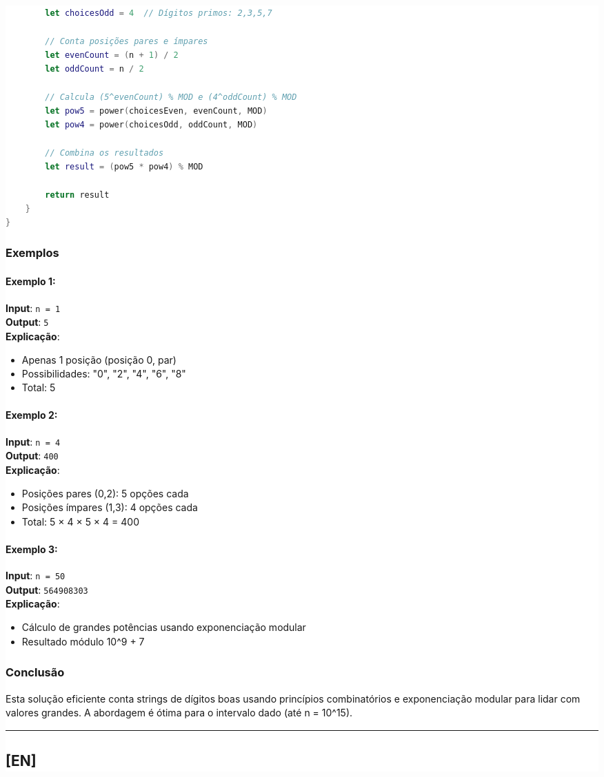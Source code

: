 ```swift
        let choicesOdd = 4  // Dígitos primos: 2,3,5,7

        // Conta posições pares e ímpares
        let evenCount = (n + 1) / 2
        let oddCount = n / 2

        // Calcula (5^evenCount) % MOD e (4^oddCount) % MOD
        let pow5 = power(choicesEven, evenCount, MOD)
        let pow4 = power(choicesOdd, oddCount, MOD)

        // Combina os resultados
        let result = (pow5 * pow4) % MOD

        return result
    }
}
```

### Exemplos

#### Exemplo 1:
**Input**: `n = 1`  
**Output**: `5`  
**Explicação**:
- Apenas 1 posição (posição 0, par)
- Possibilidades: "0", "2", "4", "6", "8"
- Total: 5

#### Exemplo 2:
**Input**: `n = 4`  
**Output**: `400`  
**Explicação**:
- Posições pares (0,2): 5 opções cada
- Posições ímpares (1,3): 4 opções cada
- Total: 5 × 4 × 5 × 4 = 400

#### Exemplo 3:
**Input**: `n = 50`  
**Output**: `564908303`  
**Explicação**:
- Cálculo de grandes potências usando exponenciação modular
- Resultado módulo 10^9 + 7

### Conclusão

Esta solução eficiente conta strings de dígitos boas usando princípios combinatórios e exponenciação modular para lidar com valores grandes. A abordagem é ótima para o intervalo dado (até n = 10^15).

---

## [EN]
